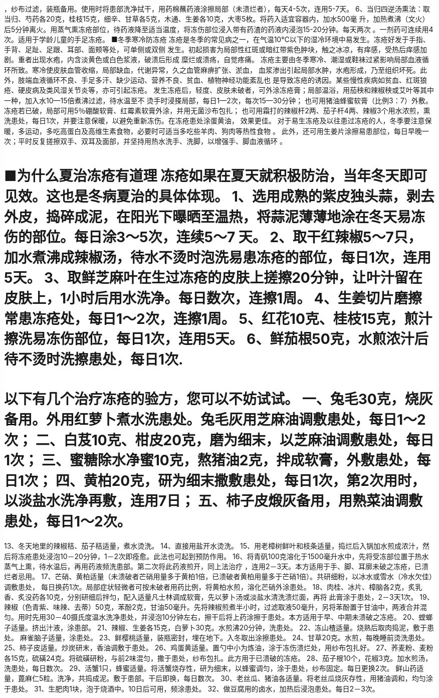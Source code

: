 ，纱布过滤，装瓶备用。使用时将患部洗净拭干，用药棉蘸药液涂擦局部（未溃烂者），每天4-5次，连用5-7天。 
6、当归四逆汤熏法：取当归、芍药各20克，桂枝15克，细辛、甘草各5克，木通、生姜各10克，大枣5枚。将药入适宜容器内，加水500毫 
升，加热煮沸（文火）后5分钟离火。用蒸气熏冻疮部位，待药液降至适当温度，将冻伤部位浸入带有药渣的药液内浸泡15-20分钟。每天两次 
。一剂药可连续用4次。适用于学龄儿童的手足冻疮。 
■冬季寒冷防冻疮 
冻疮是冬季的常见病之一，在气温10℃以下的湿冷环境中易发生。冻疮好发于手指、手背、足趾、足跟、耳部、面颊等处，可单侧或双侧 
发生。初起损害为局部性红斑或暗红带紫色肿块，触之冰凉，有痒感，受热后痒感加剧。重者出现水疱，内含淡黄色或白色浆液，破溃后形成 
糜烂或溃疡，自觉疼痛。 
冻疮主要由冬季寒冷、潮湿或鞋袜过紧影响局部血液循环所致。寒冷使皮肤血管收缩，局部缺血，代谢异常，久之血管麻痹扩张、淤血， 
血浆渗出引起局部水肿，水疱形成，乃至组织坏死。此外，肢端血液循环不良、手足多汗、缺少运动、营养不良、贫血、植物神经功能紊乱也 
是导致冻疮的诱因。某些慢性疾病如贫血、红斑狼疮、硬皮病及类风湿关节炎等，亦可引起冻疮。 
发生冻疮后，轻度、皮肤未破者，可外涂冻疮膏；局部温浴，用茄秧和辣椒秧或艾叶等其中一种，加入水10&mdash;15倍煮沸过滤，待水温至不 
烫手时浸搽局部，每日1&mdash;2次，每次15&mdash;30分钟； 
也可用猪油蜂蜜软膏（比例3：7）外敷。冻疮若已破，局部可用5％硼酸软膏、红霉素软膏外涂，并用无菌沙布包扎； 
也可用霜打的辣椒杆2两、茄子杆4两、辣椒3个用水浓煎，熏洗患处，每日1次，并要注意保暖，以避免重新冻伤。在冻疮患处涂蛋黄油， 
效果更佳。 
对于易生冻疮及以往患过冻疮的人，冬季要注意保暖，多运动，多吃高蛋白及高维生素食物，必要时可适当多吃些羊肉、狗肉等热性食物 
。 
此外，还可用生姜片涂擦易患部位，每日早晚一次；平时反复搓擦双手、双耳及面部，并坚持用热水洗手、洗脚，以增强手、脚血液循环 
。 

■为什么夏治冻疮有道理 
冻疮如果在夏天就积极防治，当年冬天即可见效。这也是冬病夏治的具体体现。 
1、选用成熟的紫皮独头蒜，剥去外皮，捣碎成泥，在阳光下曝晒至温热，将蒜泥薄薄地涂在冬天易冻伤的部位。每日涂3～5次，连续5～7 
天。 
2、取干红辣椒5～7只，加水煮沸成辣椒汤，待水不烫时泡洗易患冻疮的部位，每日1次，连用5天。 
3、取鲜芝麻叶在生过冻疮的皮肤上搓擦20分钟，让叶汁留在皮肤上，1小时后用水洗净。每日数次，连擦1周。 
4、生姜切片磨擦常患冻疮处，每日1～2次，连擦1周。 
5、红花10克、桂枝15克，煎汁擦洗易冻伤部位，每日1次，连用5天。 
6、鲜茄根50克，水煎浓汁后待不烫时洗擦患处，每日1次. 
===================== 
以下有几个治疗冻疮的验方，您可以不妨试试。 
一、兔毛30克，烧灰备用。外用红萝卜煮水洗患处。兔毛灰用芝麻油调敷患处，每日1～2次； 
二、白芨10克、柑皮20克，磨为细末，以芝麻油调敷患处，每日1次； 
三、蜜糖除水净蜜10克，熬猪油2克，拌成软膏，外敷患处，每日1次； 
四、黄柏20克，研为细末撒敷患处，每日1次，第2次用时，以淡盐水洗净再敷，连用7日； 
五、柿子皮煅灰备用，用熟菜油调敷患处，每日1～2次。 
==================== 
13、冬天地里的辣椒秸、茄子秸适量，煮水烫洗。 
14、直接用盐开水烫洗。 
15、用老樟树鲜叶和枝条适量，捣烂后入锅加水煎成浓汁，然后将冻疮患处浸泡10－20分钟，1－2次即痊愈。此法也可起到预防作用。 
16、将青矾100克溶化于1500毫升水中，先将受冻部位置于热水蒸气上熏，待水温后，再用药液频洗患部。第二次将此药液煎开，同上法治疗 
，连用2－3天。本方适用于手、脚、耳廓未破之冻疮，已溃烂者忌用。 
17、芒硝、黄柏适量（未溃破者芒硝用量多于黄柏1倍，已溃破者黄柏用量多于芒硝1倍）。共研细粉，以冰水或雪水（冷水欠佳）调敷患处， 
每日换药1次。局部症状轻微者可按未破者用药比例，将黄柏水煎，溶化芒硝外涂患处。 
18、肉桂、冰片、樟脑各2克，炙乳香、炙没药各10克，分别研细后拌匀，配入适量凡士林调成软膏，先以萝卜汤或淡盐水清洗溃烂面，再将 
此膏涂于患处，2－3天1次。 
19、辣椒（色青紫、味辣、去蒂）50克，苯酚2克，甘油50毫升。先将辣椒煎煮半小时，过滤取液50毫升，另将苯酚置于甘油中，两液合并混 
匀。用时先用30－40摄氏度温水洗净患处，并浸泡10分钟左右，擦干后将上药涂擦于患处。本方适用于早、中期未溃破之冻疮。 
20、螳螂子适量。挤出汁液，涂患部。 
21、辣椒、生姜各15克，白萝卜30克。水煎沸20分钟，洗患处。 
22、冻山楂适量。烧熟后取肉捣泥，敷于患处。 
麻雀脑子适量，涂患处。 
23、鲜樱桃适量，装瓶密封，埋在地下。入冬取出涂擦患处。 
24、甘草20克。水煎，每晚睡前烫洗患处。 
25、柿子皮适量。炒炭研末，香油调敷于患处。 
26、鸡蛋黄适量。置勺中小为炼油，涂于冻伤溃烂处，用纱布包扎好。 
27、荞麦粉、麦粉各15克，硫磺24克。将硫磺研粉，与前2味混匀，撒于患处，纱布包扎。此方用于已溃破的冻疮。 
28、茄子根10个，花椒3克。加水煎汤，洗患处，每日数次。 
29、活蟹1只，蜂蜜适量。将活蟹烧存性，研为细末，以蜂蜜调匀，涂于患处，纱布固定。每日更换2次。 
鲜山药适量，蓖麻仁5粒。洗净，共捣成泥。敷于患部。干后即换，每日数次。 
30、老丝瓜、猪油各适量。将老丝瓜烧灰存性，用猪油调和，均匀涂于患处。 
31、生肥肉1块，泡于烧酒中。10日后可用，频涂患处。 
32、做豆腐用的卤水，加热后浸泡患处。每日2－3次。 